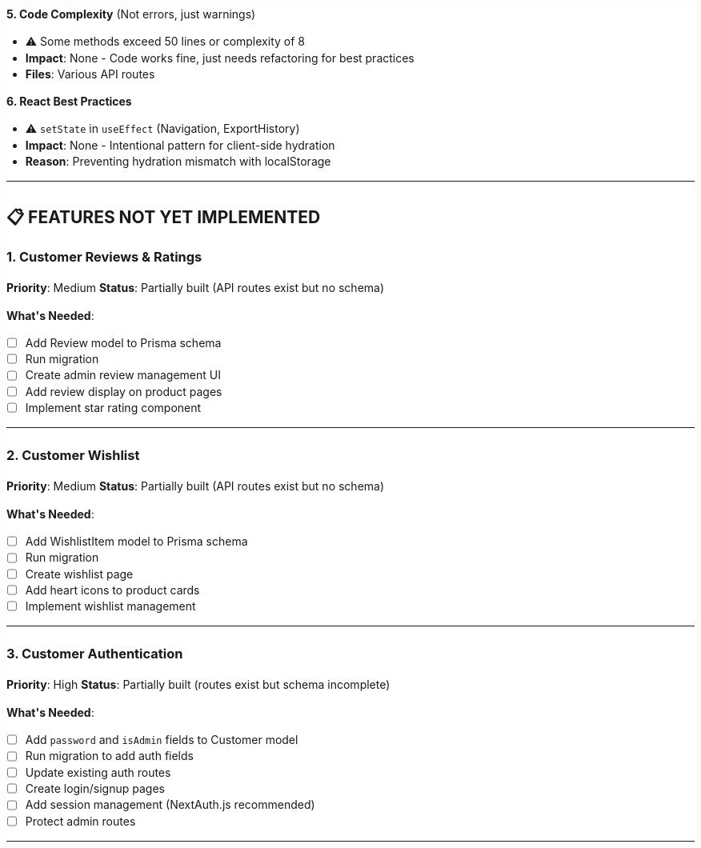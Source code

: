 **5. Code Complexity** (Not errors, just warnings)
- ⚠️ Some methods exceed 50 lines or complexity of 8
- **Impact**: None - Code works fine, just needs refactoring for best practices
- **Files**: Various API routes

**6. React Best Practices**
- ⚠️ `setState` in `useEffect` (Navigation, ExportHistory)
- **Impact**: None - Intentional pattern for client-side hydration
- **Reason**: Preventing hydration mismatch with localStorage

---

## 📋 FEATURES NOT YET IMPLEMENTED

### 1. Customer Reviews & Ratings
**Priority**: Medium
**Status**: Partially built (API routes exist but no schema)

**What's Needed**:
- [ ] Add Review model to Prisma schema
- [ ] Run migration
- [ ] Create admin review management UI
- [ ] Add review display on product pages
- [ ] Implement star rating component

---

### 2. Customer Wishlist
**Priority**: Medium
**Status**: Partially built (API routes exist but no schema)

**What's Needed**:
- [ ] Add WishlistItem model to Prisma schema
- [ ] Run migration
- [ ] Create wishlist page
- [ ] Add heart icons to product cards
- [ ] Implement wishlist management

---

### 3. Customer Authentication
**Priority**: High
**Status**: Partially built (routes exist but schema incomplete)

**What's Needed**:
- [ ] Add `password` and `isAdmin` fields to Customer model
- [ ] Run migration to add auth fields
- [ ] Update existing auth routes
- [ ] Create login/signup pages
- [ ] Add session management (NextAuth.js recommended)
- [ ] Protect admin routes

---

